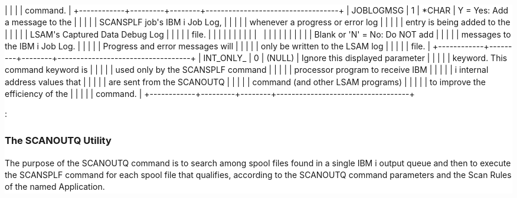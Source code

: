 |            |         |        | command.                          |
+------------+---------+--------+-----------------------------------+
| JOBLOGMSG  | 1       | \*CHAR | Y = Yes: Add a message to the     |
|            |         |        | SCANSPLF job\'s IBM i Job Log,    |
|            |         |        | whenever a progress or error log  |
|            |         |        | entry is being added to the       |
|            |         |        | LSAM\'s Captured Data Debug Log   |
|            |         |        | file.                             |
|            |         |        |                                   |
|            |         |        |                                   |
|            |         |        |                                   |
|            |         |        | Blank or \'N\' = No: Do NOT add   |
|            |         |        | messages to the IBM i Job Log.    |
|            |         |        | Progress and error messages will  |
|            |         |        | only be written to the LSAM log   |
|            |         |        | file.                             |
+------------+---------+--------+-----------------------------------+
| INT_ONLY\_ | 0       | (NULL) | Ignore this displayed parameter   |
|            |         |        | keyword. This command keyword is  |
|            |         |        | used only by the SCANSPLF command |
|            |         |        | processor program to receive IBM  |
|            |         |        | i internal address values that    |
|            |         |        | are sent from the SCANOUTQ        |
|            |         |        | command (and other LSAM programs) |
|            |         |        | to improve the efficiency of the  |
|            |         |        | command.                          |
+------------+---------+--------+-----------------------------------+

:  

### The SCANOUTQ Utility

The purpose of the SCANOUTQ command is to search among spool files found
in a single IBM i output queue and then to execute the SCANSPLF command
for each spool file that qualifies, according to the SCANOUTQ command
parameters and the Scan Rules of the named Application.
